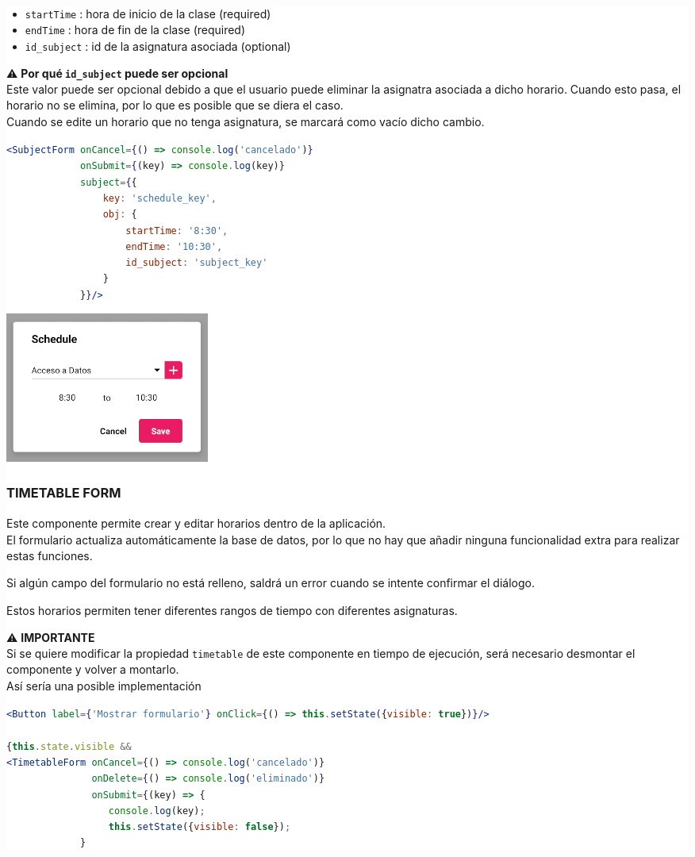   - `startTime` : hora de inicio de la clase (required)
  - `endTime` : hora de fin de la clase (required)
  - `id_subject` : id de la asignatura asociada (optional)

<div style="page-break-after: always;"></div>

&#9888; **Por qué `id_subject` puede ser opcional**
<br>
Este valor puede ser opcional debido a que el usuario puede eliminar la asignatra asociada a dicho horario. Cuando esto pasa, el horario no se elimina, por lo que es posible que se diera el caso.
<br>
Cuando se edite un horario que no tenga asignatura, se marcará como vacío dicho cambio.

```jsx
<SubjectForm onCancel={() => console.log('cancelado')}
			 onSubmit={(key) => console.log(key)}
			 subject={{
				 key: 'schedule_key',
				 obj: {
					 startTime: '8:30',
					 endTime: '10:30',
					 id_subject: 'subject_key'
				 }
			 }}/>
```
![comp_formSchedule_schedule](./assets/2_PROTOTYPE/comp_formSchedule/comp_formSchedule_schedule.png)

<div style="page-break-after: always;"></div>

### TIMETABLE FORM

Este componente permite crear y editar horarios dentro de la aplicación.
<br>
El formulario actualiza automáticamente la base de datos, por lo que no hay que añadir ninguna funcionalidad extra para realizar estas funciones.

Si algún campo del formulario no está relleno, saldrá un error cuando se intente confirmar el diálogo.

Estos horarios permiten tener diferentes rangos de tiempo con diferentes asignaturas.

&#9888; **IMPORTANTE**
<br>
Si se quiere modificar la propiedad `timetable` de este componente en tiempo de ejecución, será necesario desmontar el componente y volver a montarlo.
<br>
Así sería una posible implementación
```jsx
<Button label={'Mostrar formulario'} onClick={() => this.setState({visible: true})}/>

{this.state.visible && 
<TimetableForm onCancel={() => console.log('cancelado')}
			   onDelete={() => console.log('eliminado')}
			   onSubmit={(key) => {
				  console.log(key);
				  this.setState({visible: false});
			 }
```